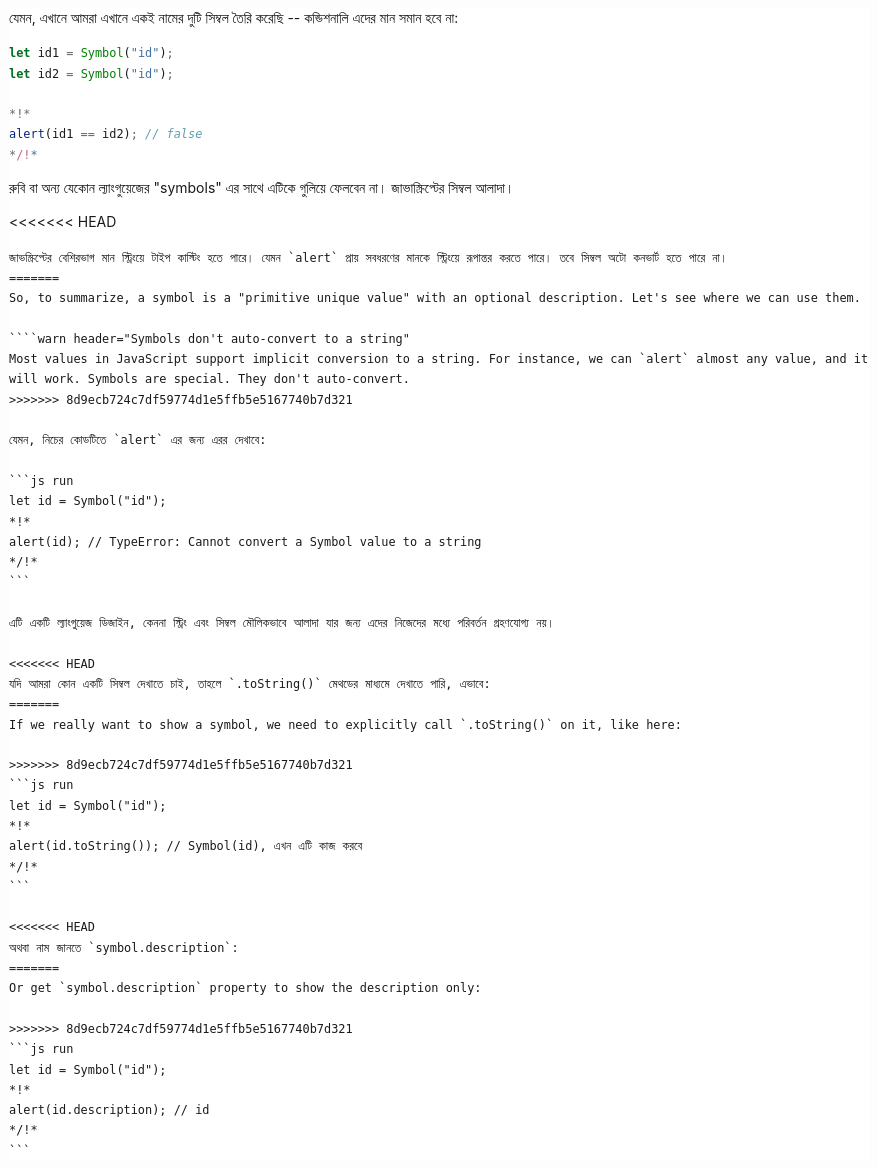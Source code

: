 যেমন, এখানে আমরা এখানে একই নামের দুটি সিম্বল তৈরি করেছি -- কন্ডিশনালি এদের মান সমান হবে না:

```js run
let id1 = Symbol("id");
let id2 = Symbol("id");

*!*
alert(id1 == id2); // false
*/!*
```

রুবি বা অন্য যেকোন ল্যাংগুয়েজের "symbols" এর সাথে এটিকে গুলিয়ে ফেলবেন না। জাভাস্ক্রিপ্টের সিম্বল আলাদা।

<<<<<<< HEAD
````warn header="Symbols স্বয়ংক্রিয়ভাবে স্ট্রিং এ কনভার্ট হয়না"
জাভস্ক্রিপ্টের বেশিরভাগ মান স্ট্রিংয়ে টাইপ কাস্টিং হতে পারে। যেমন `alert` প্রায় সবধরণের মানকে স্ট্রিংয়ে রূপান্তর করতে পারে। তবে সিম্বল অটো কনভার্ট হতে পারে না।
=======
So, to summarize, a symbol is a "primitive unique value" with an optional description. Let's see where we can use them.

````warn header="Symbols don't auto-convert to a string"
Most values in JavaScript support implicit conversion to a string. For instance, we can `alert` almost any value, and it will work. Symbols are special. They don't auto-convert.
>>>>>>> 8d9ecb724c7df59774d1e5ffb5e5167740b7d321

যেমন, নিচের কোডটিতে `alert` এর জন্য এরর দেখাবে:

```js run
let id = Symbol("id");
*!*
alert(id); // TypeError: Cannot convert a Symbol value to a string
*/!*
```

এটি একটি ল্যাংগুয়েজ ডিজাইন, কেননা স্ট্রিং এবং সিম্বল মৌলিকভাবে আলাদা যার জন্য এদের নিজেদের মধ্যে পরিবর্তন গ্রহণযোগ্য নয়।

<<<<<<< HEAD
যদি আমরা কোন একটি সিম্বল দেখাতে চাই, তাহলে `.toString()` মেথডের মাধ্যমে দেখাতে পারি, এভাবে:
=======
If we really want to show a symbol, we need to explicitly call `.toString()` on it, like here:

>>>>>>> 8d9ecb724c7df59774d1e5ffb5e5167740b7d321
```js run
let id = Symbol("id");
*!*
alert(id.toString()); // Symbol(id), এখন এটি কাজ করবে
*/!*
```

<<<<<<< HEAD
অথবা নাম জানতে `symbol.description`:
=======
Or get `symbol.description` property to show the description only:

>>>>>>> 8d9ecb724c7df59774d1e5ffb5e5167740b7d321
```js run
let id = Symbol("id");
*!*
alert(id.description); // id
*/!*
```

````
